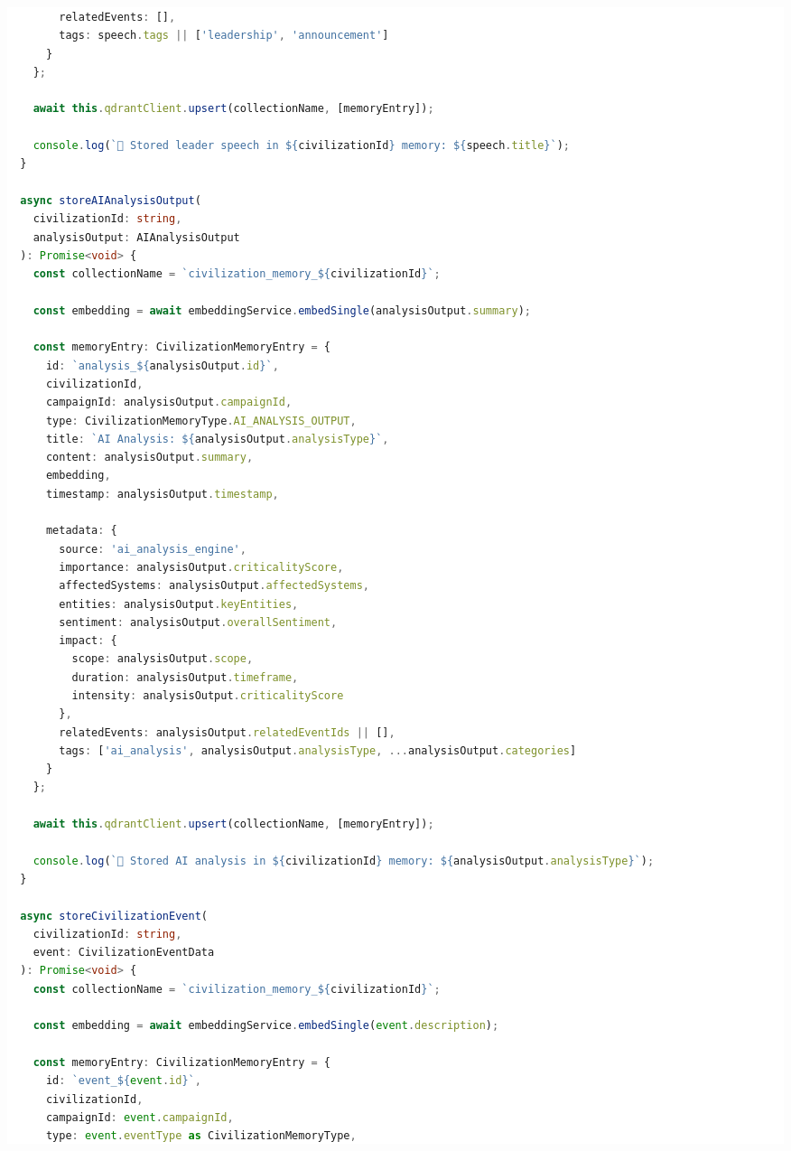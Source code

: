 ```typescript
        relatedEvents: [],
        tags: speech.tags || ['leadership', 'announcement']
      }
    };
    
    await this.qdrantClient.upsert(collectionName, [memoryEntry]);
    
    console.log(`🎤 Stored leader speech in ${civilizationId} memory: ${speech.title}`);
  }
  
  async storeAIAnalysisOutput(
    civilizationId: string,
    analysisOutput: AIAnalysisOutput
  ): Promise<void> {
    const collectionName = `civilization_memory_${civilizationId}`;
    
    const embedding = await embeddingService.embedSingle(analysisOutput.summary);
    
    const memoryEntry: CivilizationMemoryEntry = {
      id: `analysis_${analysisOutput.id}`,
      civilizationId,
      campaignId: analysisOutput.campaignId,
      type: CivilizationMemoryType.AI_ANALYSIS_OUTPUT,
      title: `AI Analysis: ${analysisOutput.analysisType}`,
      content: analysisOutput.summary,
      embedding,
      timestamp: analysisOutput.timestamp,
      
      metadata: {
        source: 'ai_analysis_engine',
        importance: analysisOutput.criticalityScore,
        affectedSystems: analysisOutput.affectedSystems,
        entities: analysisOutput.keyEntities,
        sentiment: analysisOutput.overallSentiment,
        impact: {
          scope: analysisOutput.scope,
          duration: analysisOutput.timeframe,
          intensity: analysisOutput.criticalityScore
        },
        relatedEvents: analysisOutput.relatedEventIds || [],
        tags: ['ai_analysis', analysisOutput.analysisType, ...analysisOutput.categories]
      }
    };
    
    await this.qdrantClient.upsert(collectionName, [memoryEntry]);
    
    console.log(`🤖 Stored AI analysis in ${civilizationId} memory: ${analysisOutput.analysisType}`);
  }
  
  async storeCivilizationEvent(
    civilizationId: string,
    event: CivilizationEventData
  ): Promise<void> {
    const collectionName = `civilization_memory_${civilizationId}`;
    
    const embedding = await embeddingService.embedSingle(event.description);
    
    const memoryEntry: CivilizationMemoryEntry = {
      id: `event_${event.id}`,
      civilizationId,
      campaignId: event.campaignId,
      type: event.eventType as CivilizationMemoryType,
```
